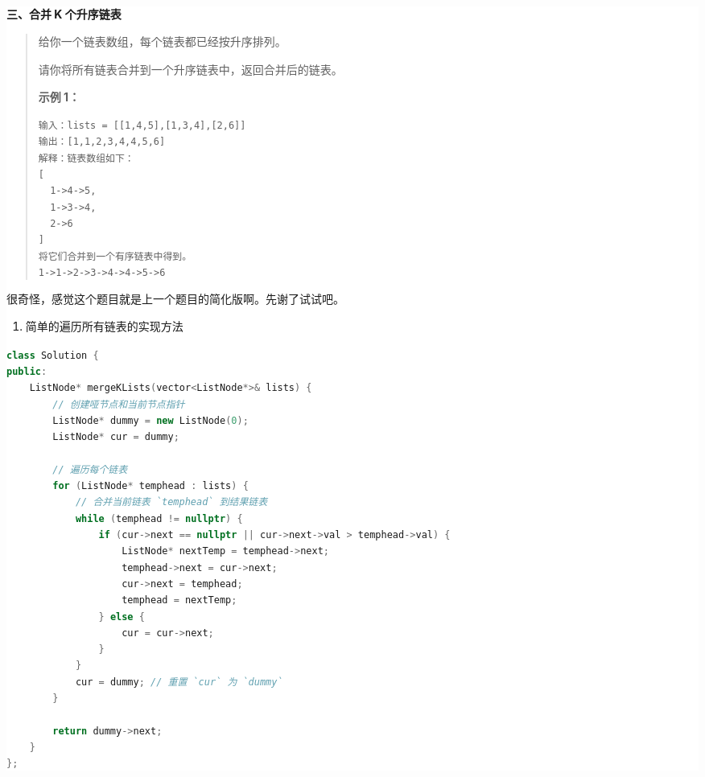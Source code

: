 











**三、合并 K 个升序链表**

> 给你一个链表数组，每个链表都已经按升序排列。
>
> 请你将所有链表合并到一个升序链表中，返回合并后的链表。
>
>  
>
> **示例 1：**
>
> ```
> 输入：lists = [[1,4,5],[1,3,4],[2,6]]
> 输出：[1,1,2,3,4,4,5,6]
> 解释：链表数组如下：
> [
>   1->4->5,
>   1->3->4,
>   2->6
> ]
> 将它们合并到一个有序链表中得到。
> 1->1->2->3->4->4->5->6
> ```

很奇怪，感觉这个题目就是上一个题目的简化版啊。先谢了试试吧。

1. 简单的遍历所有链表的实现方法

```cpp
class Solution {
public:
    ListNode* mergeKLists(vector<ListNode*>& lists) {
        // 创建哑节点和当前节点指针
        ListNode* dummy = new ListNode(0);
        ListNode* cur = dummy;

        // 遍历每个链表
        for (ListNode* temphead : lists) {
            // 合并当前链表 `temphead` 到结果链表
            while (temphead != nullptr) {
                if (cur->next == nullptr || cur->next->val > temphead->val) {
                    ListNode* nextTemp = temphead->next;
                    temphead->next = cur->next;
                    cur->next = temphead;
                    temphead = nextTemp;
                } else {
                    cur = cur->next;
                }
            }
            cur = dummy; // 重置 `cur` 为 `dummy`
        }

        return dummy->next;
    }
};
```
